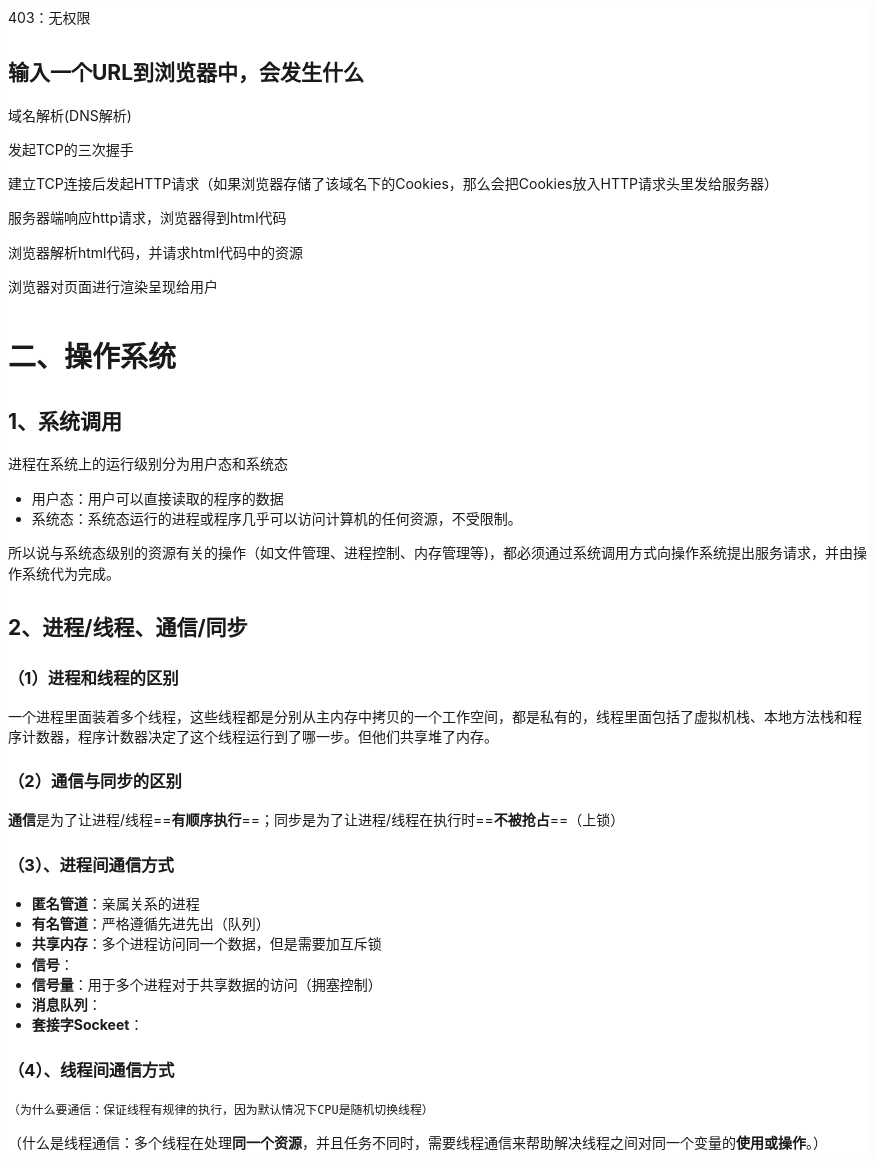 403：无权限

## 输入一个URL到浏览器中，会发生什么

域名解析(DNS解析)

发起TCP的三次握手

建立TCP连接后发起HTTP请求（如果浏览器存储了该域名下的Cookies，那么会把Cookies放入HTTP请求头里发给服务器）

服务器端响应http请求，浏览器得到html代码

浏览器解析html代码，并请求html代码中的资源

浏览器对页面进行渲染呈现给用户

# 二、操作系统

## 1、系统调用

进程在系统上的运行级别分为用户态和系统态

- 用户态：用户可以直接读取的程序的数据
- 系统态：系统态运行的进程或程序几乎可以访问计算机的任何资源，不受限制。

所以说与系统态级别的资源有关的操作（如文件管理、进程控制、内存管理等)，都必须通过系统调用方式向操作系统提出服务请求，并由操作系统代为完成。

## 2、进程/线程、通信/同步

### （1）**进程和线程**的区别

一个进程里面装着多个线程，这些线程都是分别从主内存中拷贝的一个工作空间，都是私有的，线程里面包括了虚拟机栈、本地方法栈和程序计数器，程序计数器决定了这个线程运行到了哪一步。但他们共享堆了内存。

### （2）**通信与同步**的区别

**通信**是为了让进程/线程==**有顺序执行**==；同步是为了让进程/线程在执行时==**不被抢占**==（上锁）

### （3）、**进程**间**通信**方式



- **匿名管道**：亲属关系的进程
- **有名管道**：严格遵循先进先出（队列）
- **共享内存**：多个进程访问同一个数据，但是需要加互斥锁
- **信号**：
- **信号量**：用于多个进程对于共享数据的访问（拥塞控制）
- **消息队列**：
- **套接字Sockeet**：

### （4）、线程间通信方式

`（为什么要通信：保证线程有规律的执行，因为默认情况下CPU是随机切换线程）`

（什么是线程通信：多个线程在处理**同一个资源**，并且任务不同时，需要线程通信来帮助解决线程之间对同一个变量的**使用或操作**。）
